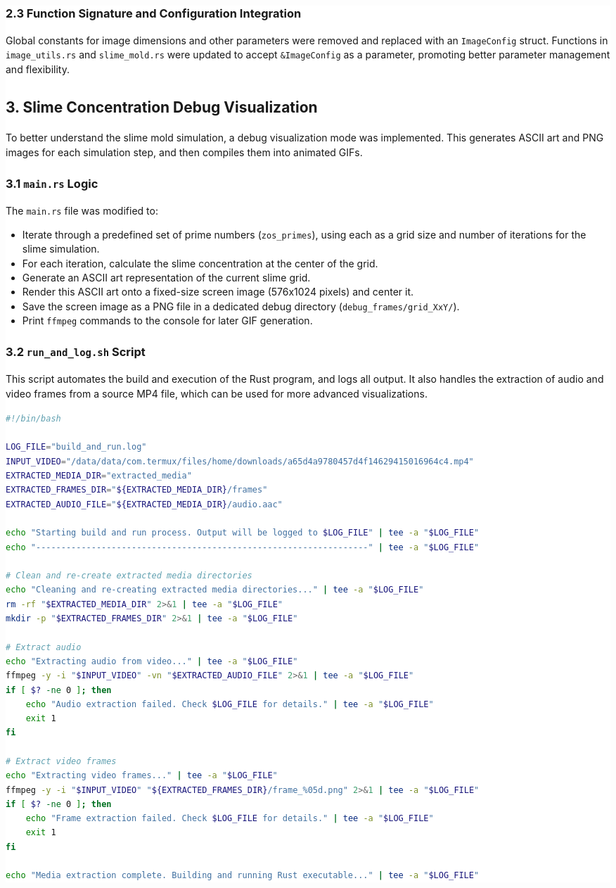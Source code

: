 ### 2.3 Function Signature and Configuration Integration

Global constants for image dimensions and other parameters were removed and replaced with an `ImageConfig` struct. Functions in `image_utils.rs` and `slime_mold.rs` were updated to accept `&ImageConfig` as a parameter, promoting better parameter management and flexibility.

## 3. Slime Concentration Debug Visualization

To better understand the slime mold simulation, a debug visualization mode was implemented. This generates ASCII art and PNG images for each simulation step, and then compiles them into animated GIFs.

### 3.1 `main.rs` Logic

The `main.rs` file was modified to:

*   Iterate through a predefined set of prime numbers (`zos_primes`), using each as a grid size and number of iterations for the slime simulation.
*   For each iteration, calculate the slime concentration at the center of the grid.
*   Generate an ASCII art representation of the current slime grid.
*   Render this ASCII art onto a fixed-size screen image (576x1024 pixels) and center it.
*   Save the screen image as a PNG file in a dedicated debug directory (`debug_frames/grid_XxY/`).
*   Print `ffmpeg` commands to the console for later GIF generation.

### 3.2 `run_and_log.sh` Script

This script automates the build and execution of the Rust program, and logs all output. It also handles the extraction of audio and video frames from a source MP4 file, which can be used for more advanced visualizations.

```bash
#!/bin/bash

LOG_FILE="build_and_run.log"
INPUT_VIDEO="/data/data/com.termux/files/home/downloads/a65d4a9780457d4f14629415016964c4.mp4"
EXTRACTED_MEDIA_DIR="extracted_media"
EXTRACTED_FRAMES_DIR="${EXTRACTED_MEDIA_DIR}/frames"
EXTRACTED_AUDIO_FILE="${EXTRACTED_MEDIA_DIR}/audio.aac"

echo "Starting build and run process. Output will be logged to $LOG_FILE" | tee -a "$LOG_FILE"
echo "------------------------------------------------------------------" | tee -a "$LOG_FILE"

# Clean and re-create extracted media directories
echo "Cleaning and re-creating extracted media directories..." | tee -a "$LOG_FILE"
rm -rf "$EXTRACTED_MEDIA_DIR" 2>&1 | tee -a "$LOG_FILE"
mkdir -p "$EXTRACTED_FRAMES_DIR" 2>&1 | tee -a "$LOG_FILE"

# Extract audio
echo "Extracting audio from video..." | tee -a "$LOG_FILE"
ffmpeg -y -i "$INPUT_VIDEO" -vn "$EXTRACTED_AUDIO_FILE" 2>&1 | tee -a "$LOG_FILE"
if [ $? -ne 0 ]; then
    echo "Audio extraction failed. Check $LOG_FILE for details." | tee -a "$LOG_FILE"
    exit 1
fi

# Extract video frames
echo "Extracting video frames..." | tee -a "$LOG_FILE"
ffmpeg -y -i "$INPUT_VIDEO" "${EXTRACTED_FRAMES_DIR}/frame_%05d.png" 2>&1 | tee -a "$LOG_FILE"
if [ $? -ne 0 ]; then
    echo "Frame extraction failed. Check $LOG_FILE for details." | tee -a "$LOG_FILE"
    exit 1
fi

echo "Media extraction complete. Building and running Rust executable..." | tee -a "$LOG_FILE"

```